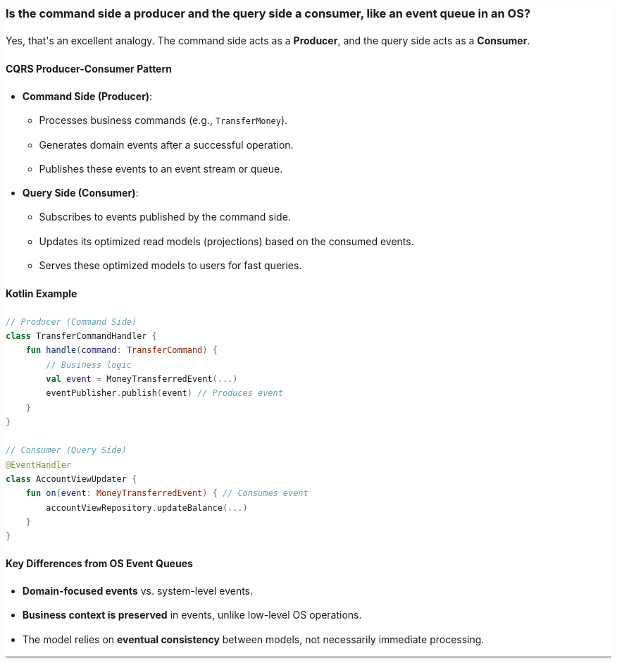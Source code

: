 ### Is the command side a producer and the query side a consumer, like an event queue in an OS?

Yes, that's an excellent analogy. The command side acts as a **Producer**, and the query side acts as a **Consumer**.

#### CQRS Producer-Consumer Pattern

- **Command Side (Producer)**:
    
    - Processes business commands (e.g., `TransferMoney`).
        
    - Generates domain events after a successful operation.
        
    - Publishes these events to an event stream or queue.
        
- **Query Side (Consumer)**:
    
    - Subscribes to events published by the command side.
        
    - Updates its optimized read models (projections) based on the consumed events.
        
    - Serves these optimized models to users for fast queries.
        

#### Kotlin Example

```kotlin
// Producer (Command Side)
class TransferCommandHandler {
    fun handle(command: TransferCommand) {
        // Business logic
        val event = MoneyTransferredEvent(...)
        eventPublisher.publish(event) // Produces event
    }
}

// Consumer (Query Side)
@EventHandler
class AccountViewUpdater {
    fun on(event: MoneyTransferredEvent) { // Consumes event
        accountViewRepository.updateBalance(...)
    }
}
```

#### Key Differences from OS Event Queues

- **Domain-focused events** vs. system-level events.
    
- **Business context is preserved** in events, unlike low-level OS operations.
    
- The model relies on **eventual consistency** between models, not necessarily immediate processing.
    

---
